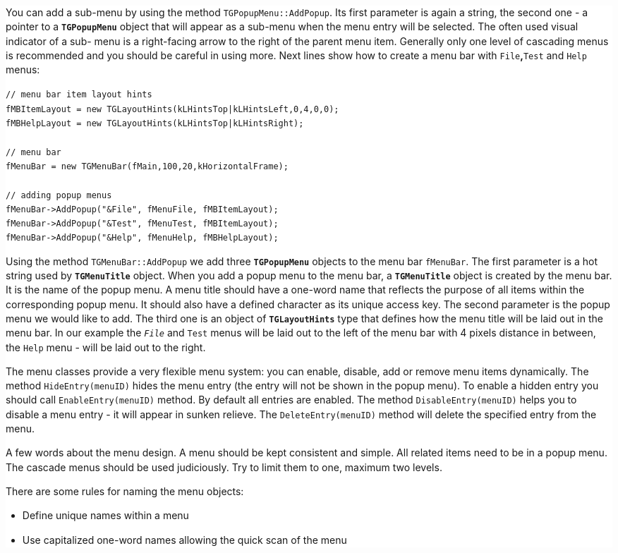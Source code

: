 You can add a sub-menu by using the method `TGPopupMenu::AddPopup`. Its
first parameter is again a string, the second one - a pointer to a
**`TGPopupMenu`** object that will appear as a sub-menu when the menu
entry will be selected. The often used visual indicator of a sub- menu
is a right-facing arrow to the right of the parent menu item. Generally
only one level of cascading menus is recommended and you should be
careful in using more. Next lines show how to create a menu bar with
`File`**,**`Test` and `Help` menus:

``` {.cpp}
// menu bar item layout hints
fMBItemLayout = new TGLayoutHints(kLHintsTop|kLHintsLeft,0,4,0,0);
fMBHelpLayout = new TGLayoutHints(kLHintsTop|kLHintsRight);

// menu bar 
fMenuBar = new TGMenuBar(fMain,100,20,kHorizontalFrame);

// adding popup menus
fMenuBar->AddPopup("&File", fMenuFile, fMBItemLayout);
fMenuBar->AddPopup("&Test", fMenuTest, fMBItemLayout);
fMenuBar->AddPopup("&Help", fMenuHelp, fMBHelpLayout);
```

Using the method `TGMenuBar::AddPopup` we add three **`TGPopupMenu`**
objects to the menu bar `fMenuBar`. The first parameter is a hot string
used by **`TGMenuTitle`** object. When you add a popup menu to the menu
bar, a **`TGMenuTitle`** object is created by the menu bar. It is the
name of the popup menu. A menu title should have a one-word name that
reflects the purpose of all items within the corresponding popup menu.
It should also have a defined character as its unique access key. The
second parameter is the popup menu we would like to add. The third one
is an object of **`TGLayoutHints`** type that defines how the menu title
will be laid out in the menu bar. In our example the *`File`* and `Test`
menus will be laid out to the left of the menu bar with 4 pixels
distance in between, the `Help` menu - will be laid out to the right.

The menu classes provide a very flexible menu system: you can enable,
disable, add or remove menu items dynamically. The method
`HideEntry(menuID)` hides the menu entry (the entry will not be shown in
the popup menu). To enable a hidden entry you should call
`EnableEntry(menuID)` method. By default all entries are enabled. The
method `DisableEntry(menuID)` helps you to disable a menu entry - it
will appear in sunken relieve. The `DeleteEntry(menuID)` method will
delete the specified entry from the menu.

A few words about the menu design. A menu should be kept consistent and
simple. All related items need to be in a popup menu. The cascade menus
should be used judiciously. Try to limit them to one, maximum two
levels.

There are some rules for naming the menu objects:

-   Define unique names within a menu

-   Use capitalized one-word names allowing the quick scan of the menu
